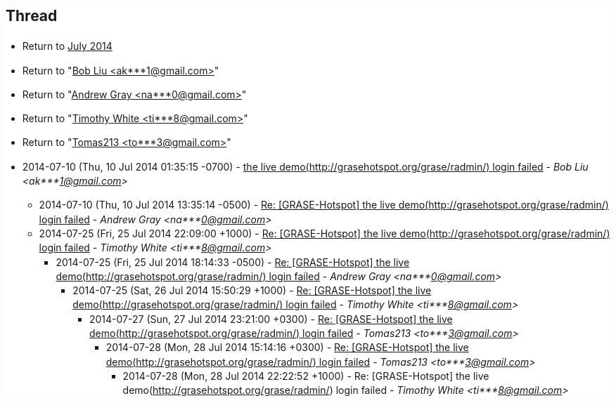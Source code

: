 ## Thread

+ Return to [July 2014](/archive/2014/07)

+ Return to "[Bob Liu <ak***1<span>@</span>gmail.com>](/authors/ak___1_at_gmail_com)"
+ Return to "[Andrew Gray <na***0<span>@</span>gmail.com>](/authors/na___0_at_gmail_com)"
+ Return to "[Timothy White <ti***8<span>@</span>gmail.com>](/authors/ti___8_at_gmail_com)"
+ Return to "[Tomas213 <to***3<span>@</span>gmail.com>](/authors/to___3_at_gmail_com)"

+ 2014-07-10 (Thu, 10 Jul 2014 01:35:15 -0700) - [the live demo(http://grasehotspot.org/grase/radmin/) login failed](/archive/2014/07/9b72081c236f5fbba7f5adccf2ffda13e24cbf4d0be792d0df6d47ae9b9d5586) - _Bob Liu \<ak***1@gmail.com\>_
  + 2014-07-10 (Thu, 10 Jul 2014 13:35:14 -0500) - [Re: [GRASE-Hotspot] the live demo(http://grasehotspot.org/grase/radmin/) login failed](/archive/2014/07/a15942796703a82b9c2df6a6efb096648e85c426dd2ccbd3d4f0ec9b1baa8075) - _Andrew Gray \<na***0@gmail.com\>_
  + 2014-07-25 (Fri, 25 Jul 2014 22:09:00 +1000) - [Re: [GRASE-Hotspot] the live demo(http://grasehotspot.org/grase/radmin/) login failed](/archive/2014/07/9ecafdc7503e8961761a18f975ca3633e730c5f63cc3e9cd69483902a734402f) - _Timothy White \<ti***8@gmail.com\>_
    + 2014-07-25 (Fri, 25 Jul 2014 18:14:33 -0500) - [Re: [GRASE-Hotspot] the live demo(http://grasehotspot.org/grase/radmin/) login failed](/archive/2014/07/d8f95e1ce85261eb9c3863d627fb6b88a342d1a7c79d49cd08357cce3bb42159) - _Andrew Gray \<na***0@gmail.com\>_
      + 2014-07-25 (Sat, 26 Jul 2014 15:50:29 +1000) - [Re: [GRASE-Hotspot] the live demo(http://grasehotspot.org/grase/radmin/) login failed](/archive/2014/07/3d30259220b61cea1539de595998fe7d2a96b815e89b27a46f0423293c08779e) - _Timothy White \<ti***8@gmail.com\>_
        + 2014-07-27 (Sun, 27 Jul 2014 23:21:00 +0300) - [Re: [GRASE-Hotspot] the live demo(http://grasehotspot.org/grase/radmin/) login failed](/archive/2014/07/b7504757badd7d59bcac318e34f42aeb064f035ae50e9c72114bdd406a6fca51) - _Tomas213 \<to***3@gmail.com\>_
          + 2014-07-28 (Mon, 28 Jul 2014 15:14:16 +0300) - [Re: [GRASE-Hotspot] the live demo(http://grasehotspot.org/grase/radmin/) login failed](/archive/2014/07/492b8752d8afeaa7309ddd0ea8fd4f2ee6c0135c4ec588c3549bb9f40e5ddc1f) - _Tomas213 \<to***3@gmail.com\>_
            + 2014-07-28 (Mon, 28 Jul 2014 22:22:52 +1000) - Re: [GRASE-Hotspot] the live demo(http://grasehotspot.org/grase/radmin/) login failed - _Timothy White \<ti***8@gmail.com\>_

